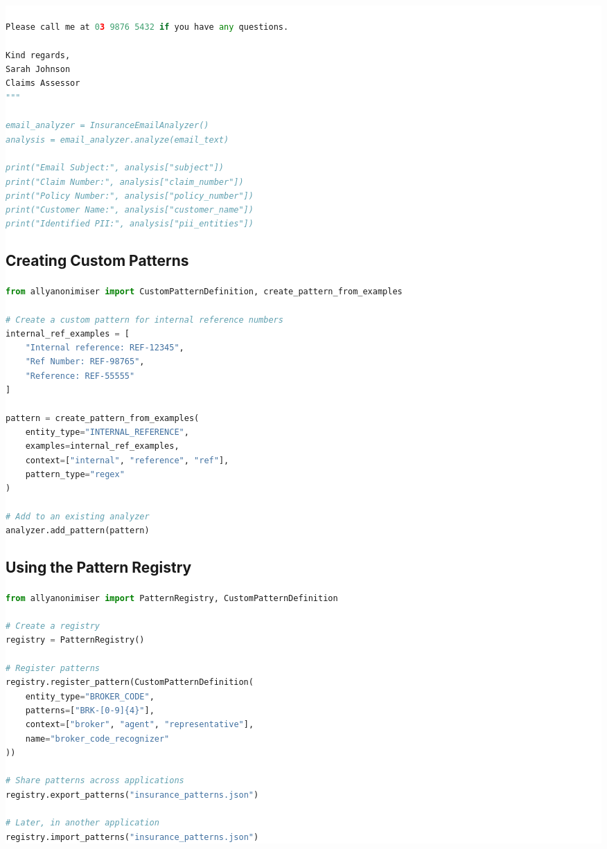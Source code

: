 ```python

Please call me at 03 9876 5432 if you have any questions.

Kind regards,
Sarah Johnson
Claims Assessor
"""

email_analyzer = InsuranceEmailAnalyzer()
analysis = email_analyzer.analyze(email_text)

print("Email Subject:", analysis["subject"])
print("Claim Number:", analysis["claim_number"])
print("Policy Number:", analysis["policy_number"])
print("Customer Name:", analysis["customer_name"])
print("Identified PII:", analysis["pii_entities"])
```

## Creating Custom Patterns

```python
from allyanonimiser import CustomPatternDefinition, create_pattern_from_examples

# Create a custom pattern for internal reference numbers
internal_ref_examples = [
    "Internal reference: REF-12345",
    "Ref Number: REF-98765",
    "Reference: REF-55555"
]

pattern = create_pattern_from_examples(
    entity_type="INTERNAL_REFERENCE",
    examples=internal_ref_examples,
    context=["internal", "reference", "ref"],
    pattern_type="regex"
)

# Add to an existing analyzer
analyzer.add_pattern(pattern)
```

## Using the Pattern Registry

```python
from allyanonimiser import PatternRegistry, CustomPatternDefinition

# Create a registry
registry = PatternRegistry()

# Register patterns
registry.register_pattern(CustomPatternDefinition(
    entity_type="BROKER_CODE",
    patterns=["BRK-[0-9]{4}"],
    context=["broker", "agent", "representative"],
    name="broker_code_recognizer"
))

# Share patterns across applications
registry.export_patterns("insurance_patterns.json")

# Later, in another application
registry.import_patterns("insurance_patterns.json")
```
